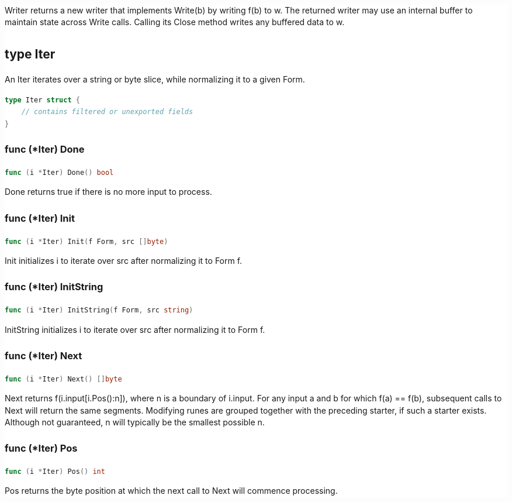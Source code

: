 Writer returns a new writer that implements Write\(b\) by writing f\(b\) to w. The returned writer may use an internal buffer to maintain state across Write calls. Calling its Close method writes any buffered data to w.

## type Iter

An Iter iterates over a string or byte slice, while normalizing it to a given Form.

```go
type Iter struct {
    // contains filtered or unexported fields
}
```

### func \(\*Iter\) Done

```go
func (i *Iter) Done() bool
```

Done returns true if there is no more input to process.

### func \(\*Iter\) Init

```go
func (i *Iter) Init(f Form, src []byte)
```

Init initializes i to iterate over src after normalizing it to Form f.

### func \(\*Iter\) InitString

```go
func (i *Iter) InitString(f Form, src string)
```

InitString initializes i to iterate over src after normalizing it to Form f.

### func \(\*Iter\) Next

```go
func (i *Iter) Next() []byte
```

Next returns f\(i.input\[i.Pos\(\):n\]\), where n is a boundary of i.input. For any input a and b for which f\(a\) == f\(b\), subsequent calls to Next will return the same segments. Modifying runes are grouped together with the preceding starter, if such a starter exists. Although not guaranteed, n will typically be the smallest possible n.

### func \(\*Iter\) Pos

```go
func (i *Iter) Pos() int
```

Pos returns the byte position at which the next call to Next will commence processing.
